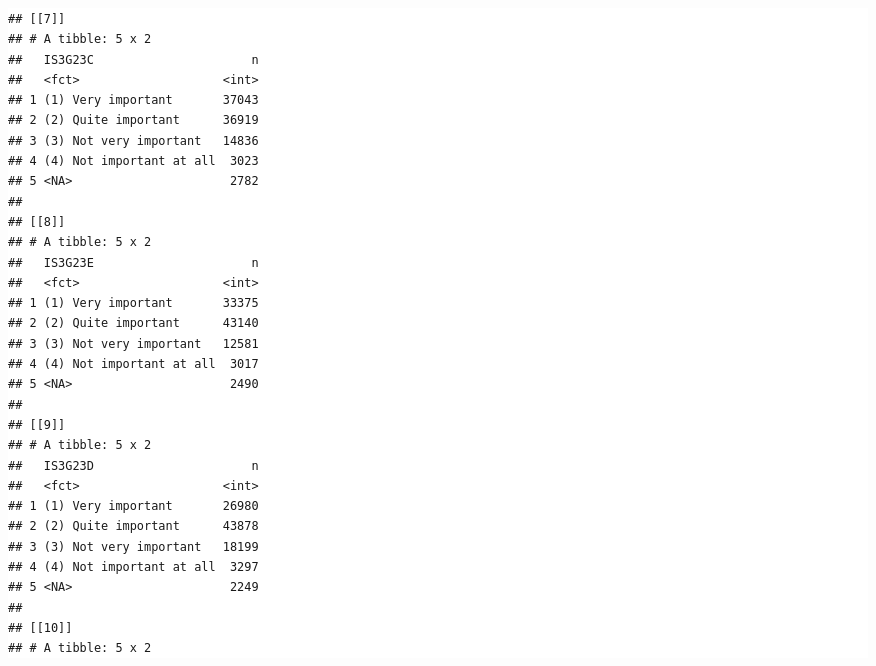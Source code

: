     ## [[7]]
    ## # A tibble: 5 x 2
    ##   IS3G23C                      n
    ##   <fct>                    <int>
    ## 1 (1) Very important       37043
    ## 2 (2) Quite important      36919
    ## 3 (3) Not very important   14836
    ## 4 (4) Not important at all  3023
    ## 5 <NA>                      2782
    ## 
    ## [[8]]
    ## # A tibble: 5 x 2
    ##   IS3G23E                      n
    ##   <fct>                    <int>
    ## 1 (1) Very important       33375
    ## 2 (2) Quite important      43140
    ## 3 (3) Not very important   12581
    ## 4 (4) Not important at all  3017
    ## 5 <NA>                      2490
    ## 
    ## [[9]]
    ## # A tibble: 5 x 2
    ##   IS3G23D                      n
    ##   <fct>                    <int>
    ## 1 (1) Very important       26980
    ## 2 (2) Quite important      43878
    ## 3 (3) Not very important   18199
    ## 4 (4) Not important at all  3297
    ## 5 <NA>                      2249
    ## 
    ## [[10]]
    ## # A tibble: 5 x 2